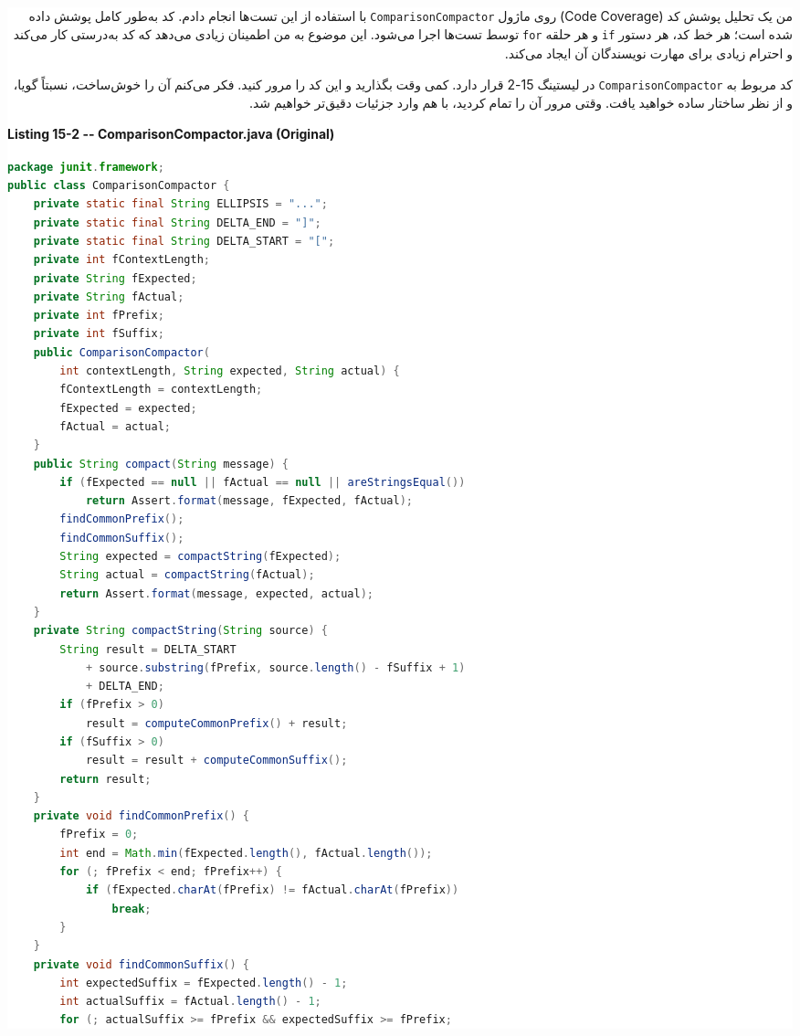 <div dir="rtl">

من یک تحلیل پوشش کد (Code Coverage) روی ماژول `ComparisonCompactor` با استفاده از این تست‌ها انجام دادم.
کد به‌طور کامل پوشش داده شده است؛ هر خط کد، هر دستور `if` و هر حلقه `for` توسط تست‌ها اجرا می‌شود.
این موضوع به من اطمینان زیادی می‌دهد که کد به‌درستی کار می‌کند و احترام زیادی برای مهارت نویسندگان آن ایجاد می‌کند.

کد مربوط به `ComparisonCompactor` در لیستینگ 15-2 قرار دارد.
کمی وقت بگذارید و این کد را مرور کنید. فکر می‌کنم آن را خوش‌ساخت، نسبتاً گویا، و از نظر ساختار ساده خواهید یافت.
وقتی مرور آن را تمام کردید، با هم وارد جزئیات دقیق‌تر خواهیم شد.

</div>


**Listing 15-2 -- ComparisonCompactor.java (Original)**

```java
package junit.framework;
public class ComparisonCompactor {
    private static final String ELLIPSIS = "...";
    private static final String DELTA_END = "]";
    private static final String DELTA_START = "[";
    private int fContextLength;
    private String fExpected;
    private String fActual;
    private int fPrefix;
    private int fSuffix;
    public ComparisonCompactor(
        int contextLength, String expected, String actual) {
        fContextLength = contextLength;
        fExpected = expected;
        fActual = actual;
    }
    public String compact(String message) {
        if (fExpected == null || fActual == null || areStringsEqual())
            return Assert.format(message, fExpected, fActual);
        findCommonPrefix();
        findCommonSuffix();
        String expected = compactString(fExpected);
        String actual = compactString(fActual);
        return Assert.format(message, expected, actual);
    }
    private String compactString(String source) {
        String result = DELTA_START
            + source.substring(fPrefix, source.length() - fSuffix + 1)
            + DELTA_END;
        if (fPrefix > 0)
            result = computeCommonPrefix() + result;
        if (fSuffix > 0)
            result = result + computeCommonSuffix();
        return result;
    }
    private void findCommonPrefix() {
        fPrefix = 0;
        int end = Math.min(fExpected.length(), fActual.length());
        for (; fPrefix < end; fPrefix++) {
            if (fExpected.charAt(fPrefix) != fActual.charAt(fPrefix))
                break;
        }
    }
    private void findCommonSuffix() {
        int expectedSuffix = fExpected.length() - 1;
        int actualSuffix = fActual.length() - 1;
        for (; actualSuffix >= fPrefix && expectedSuffix >= fPrefix;
```